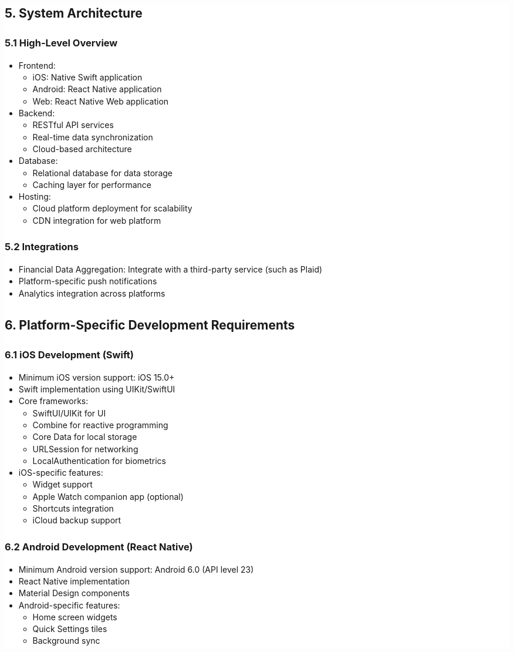 ## 5. System Architecture

### 5.1 High-Level Overview

- Frontend:
    - iOS: Native Swift application
    - Android: React Native application
    - Web: React Native Web application
- Backend:
    - RESTful API services
    - Real-time data synchronization
    - Cloud-based architecture
- Database:
    - Relational database for data storage
    - Caching layer for performance
- Hosting:
    - Cloud platform deployment for scalability
    - CDN integration for web platform

### 5.2 Integrations

- Financial Data Aggregation: Integrate with a third-party service (such as Plaid)
- Platform-specific push notifications
- Analytics integration across platforms

## 6. Platform-Specific Development Requirements

### 6.1 iOS Development (Swift)

- Minimum iOS version support: iOS 15.0+
- Swift implementation using UIKit/SwiftUI
- Core frameworks:
    - SwiftUI/UIKit for UI
    - Combine for reactive programming
    - Core Data for local storage
    - URLSession for networking
    - LocalAuthentication for biometrics
- iOS-specific features:
    - Widget support
    - Apple Watch companion app (optional)
    - Shortcuts integration
    - iCloud backup support

### 6.2 Android Development (React Native)

- Minimum Android version support: Android 6.0 (API level 23)
- React Native implementation
- Material Design components
- Android-specific features:
    - Home screen widgets
    - Quick Settings tiles
    - Background sync
